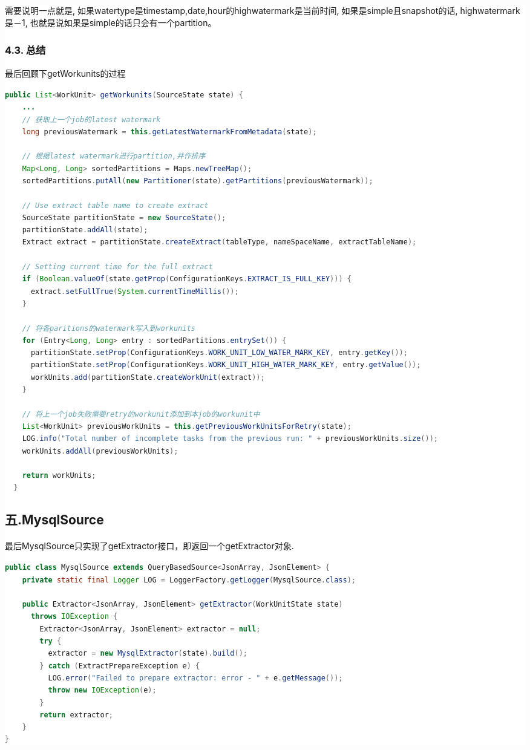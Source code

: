 需要说明一点就是, 如果watertype是timestamp,date,hour的highwatermark是当前时间, 如果是simple且snapshot的话, highwatermark是－1, 也就是说如果是simple的话只会有一个partition。

### 4.3. 总结

最后回顾下getWorkunits的过程

``` java
public List<WorkUnit> getWorkunits(SourceState state) {
    ...
    // 获取上一个job的latest watermark
    long previousWatermark = this.getLatestWatermarkFromMetadata(state);

    // 根据latest watermark进行partition,并作排序
    Map<Long, Long> sortedPartitions = Maps.newTreeMap();
    sortedPartitions.putAll(new Partitioner(state).getPartitions(previousWatermark));

    // Use extract table name to create extract
    SourceState partitionState = new SourceState();
    partitionState.addAll(state);
    Extract extract = partitionState.createExtract(tableType, nameSpaceName, extractTableName);

    // Setting current time for the full extract
    if (Boolean.valueOf(state.getProp(ConfigurationKeys.EXTRACT_IS_FULL_KEY))) {
      extract.setFullTrue(System.currentTimeMillis());
    }

    // 将各paritions的watermark写入到workunits
    for (Entry<Long, Long> entry : sortedPartitions.entrySet()) {
      partitionState.setProp(ConfigurationKeys.WORK_UNIT_LOW_WATER_MARK_KEY, entry.getKey());
      partitionState.setProp(ConfigurationKeys.WORK_UNIT_HIGH_WATER_MARK_KEY, entry.getValue());
      workUnits.add(partitionState.createWorkUnit(extract));
    }

    // 将上一个job失败需要retry的workunit添加到本job的workunit中
    List<WorkUnit> previousWorkUnits = this.getPreviousWorkUnitsForRetry(state);
    LOG.info("Total number of incomplete tasks from the previous run: " + previousWorkUnits.size());
    workUnits.addAll(previousWorkUnits);

    return workUnits;
  }
```

## 五.MysqlSource

最后MysqlSource只实现了getExtractor接口，即返回一个getExtractor对象.

```java
public class MysqlSource extends QueryBasedSource<JsonArray, JsonElement> {
    private static final Logger LOG = LoggerFactory.getLogger(MysqlSource.class);

    public Extractor<JsonArray, JsonElement> getExtractor(WorkUnitState state)
      throws IOException {
        Extractor<JsonArray, JsonElement> extractor = null;
        try {
          extractor = new MysqlExtractor(state).build();
        } catch (ExtractPrepareException e) {
          LOG.error("Failed to prepare extractor: error - " + e.getMessage());
          throw new IOException(e);
        }
        return extractor;
    }
}
```
